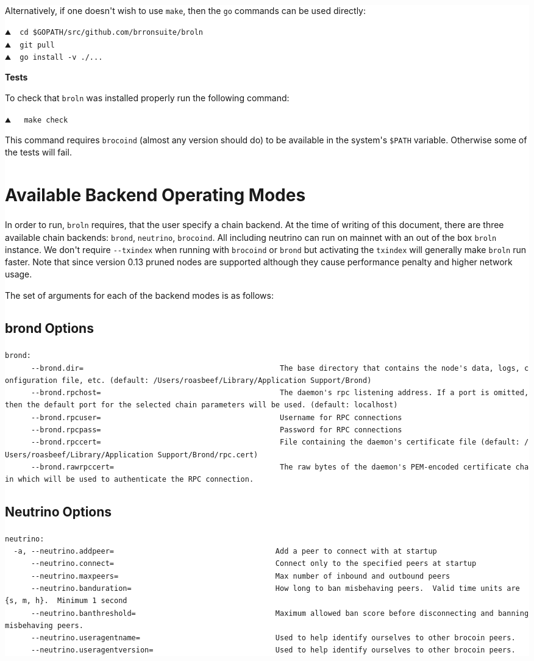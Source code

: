 Alternatively, if one doesn't wish to use `make`, then the `go` commands can be
used directly:
```shell
⛰  cd $GOPATH/src/github.com/brronsuite/broln
⛰  git pull
⛰  go install -v ./...
```

**Tests**

To check that `broln` was installed properly run the following command:
```shell
⛰   make check
```

This command requires `brocoind` (almost any version should do) to be available
in the system's `$PATH` variable. Otherwise some of the tests will fail.

# Available Backend Operating Modes

In order to run, `broln` requires, that the user specify a chain backend. At the
time of writing of this document, there are three available chain backends:
`brond`, `neutrino`, `brocoind`. All including neutrino can run on mainnet with
an out of the box `broln` instance. We don't require `--txindex` when running
with `brocoind` or `brond` but activating the `txindex` will generally make
`broln` run faster. Note that since version 0.13 pruned nodes are supported
although they cause performance penalty and higher network usage.

The set of arguments for each of the backend modes is as follows:

## brond Options
```text
brond:
      --brond.dir=                                             The base directory that contains the node's data, logs, configuration file, etc. (default: /Users/roasbeef/Library/Application Support/Brond)
      --brond.rpchost=                                         The daemon's rpc listening address. If a port is omitted, then the default port for the selected chain parameters will be used. (default: localhost)
      --brond.rpcuser=                                         Username for RPC connections
      --brond.rpcpass=                                         Password for RPC connections
      --brond.rpccert=                                         File containing the daemon's certificate file (default: /Users/roasbeef/Library/Application Support/Brond/rpc.cert)
      --brond.rawrpccert=                                      The raw bytes of the daemon's PEM-encoded certificate chain which will be used to authenticate the RPC connection.
```

## Neutrino Options
```text
neutrino:
  -a, --neutrino.addpeer=                                     Add a peer to connect with at startup
      --neutrino.connect=                                     Connect only to the specified peers at startup
      --neutrino.maxpeers=                                    Max number of inbound and outbound peers
      --neutrino.banduration=                                 How long to ban misbehaving peers.  Valid time units are {s, m, h}.  Minimum 1 second
      --neutrino.banthreshold=                                Maximum allowed ban score before disconnecting and banning misbehaving peers.
      --neutrino.useragentname=                               Used to help identify ourselves to other brocoin peers.
      --neutrino.useragentversion=                            Used to help identify ourselves to other brocoin peers.
```
